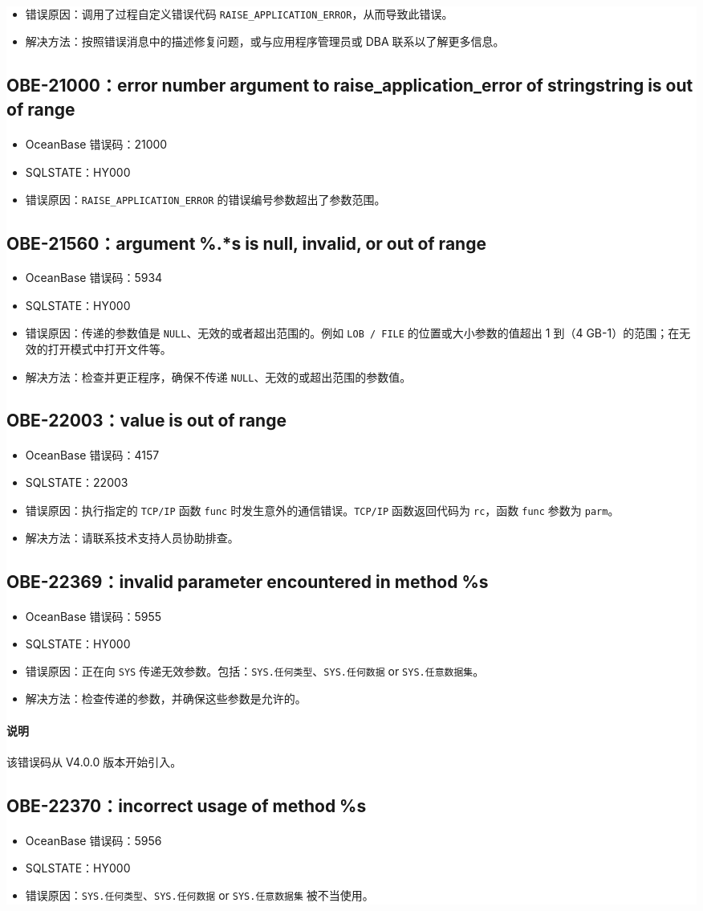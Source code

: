 * 错误原因：调用了过程自定义错误代码 `RAISE_APPLICATION_ERROR`，从而导致此错误。

* 解决方法：按照错误消息中的描述修复问题，或与应用程序管理员或 DBA 联系以了解更多信息。

## OBE-21000：error number argument to raise_application_error of stringstring is out of range

* OceanBase 错误码：21000

* SQLSTATE：HY000

* 错误原因：`RAISE_APPLICATION_ERROR` 的错误编号参数超出了参数范围。

## OBE-21560：argument %.\*s is null, invalid, or out of range

* OceanBase 错误码：5934

* SQLSTATE：HY000

* 错误原因：传递的参数值是 `NULL`、无效的或者超出范围的。例如 `LOB / FILE` 的位置或大小参数的值超出 1 到（4 GB-1）的范围；在无效的打开模式中打开文件等。

* 解决方法：检查并更正程序，确保不传递 `NULL`、无效的或超出范围的参数值。

## OBE-22003：value is out of range

* OceanBase 错误码：4157

* SQLSTATE：22003

* 错误原因：执行指定的 `TCP/IP` 函数 `func` 时发生意外的通信错误。`TCP/IP` 函数返回代码为 `rc`，函数 `func` 参数为 `parm`。

* 解决方法：请联系技术支持人员协助排查。

## OBE-22369：invalid parameter encountered in method %s

* OceanBase 错误码：5955

* SQLSTATE：HY000

* 错误原因：正在向 `SYS` 传递无效参数。包括：`SYS.任何类型`、`SYS.任何数据` or `SYS.任意数据集`。

* 解决方法：检查传递的参数，并确保这些参数是允许的。

<main id="notice" type='explain'>
  <h4>说明</h4>
  <p>该错误码从 V4.0.0 版本开始引入。</p>
</main>

## OBE-22370：incorrect usage of method %s

* OceanBase 错误码：5956

* SQLSTATE：HY000

* 错误原因：`SYS.任何类型`、`SYS.任何数据` or `SYS.任意数据集` 被不当使用。
